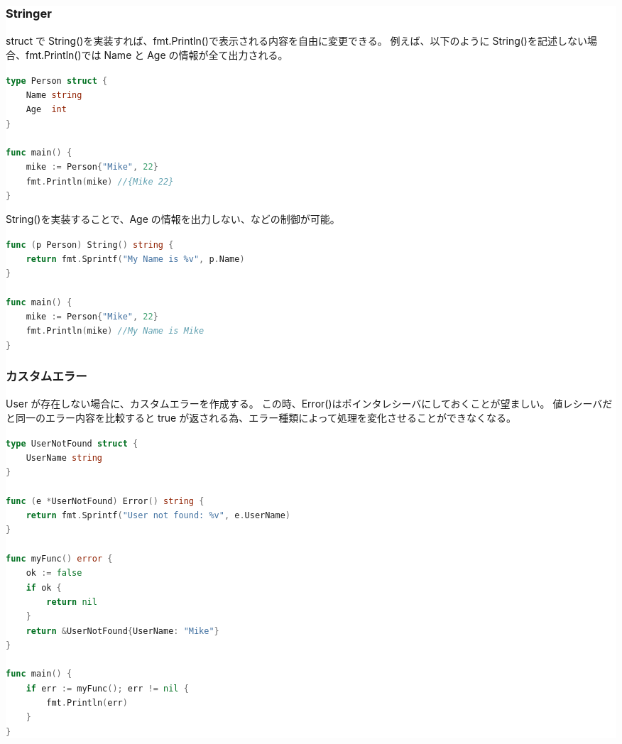 ### Stringer

struct で String()を実装すれば、fmt.Println()で表示される内容を自由に変更できる。
例えば、以下のように String()を記述しない場合、fmt.Println()では Name と Age の情報が全て出力される。

```go
type Person struct {
	Name string
	Age  int
}

func main() {
	mike := Person{"Mike", 22}
	fmt.Println(mike) //{Mike 22}
}
```

String()を実装することで、Age の情報を出力しない、などの制御が可能。

```go
func (p Person) String() string {
	return fmt.Sprintf("My Name is %v", p.Name)
}

func main() {
	mike := Person{"Mike", 22}
	fmt.Println(mike) //My Name is Mike
}
```

### カスタムエラー

User が存在しない場合に、カスタムエラーを作成する。
この時、Error()はポインタレシーバにしておくことが望ましい。
値レシーバだと同一のエラー内容を比較すると true が返される為、エラー種類によって処理を変化させることができなくなる。

```go
type UserNotFound struct {
	UserName string
}

func (e *UserNotFound) Error() string {
	return fmt.Sprintf("User not found: %v", e.UserName)
}

func myFunc() error {
	ok := false
	if ok {
		return nil
	}
	return &UserNotFound{UserName: "Mike"}
}

func main() {
	if err := myFunc(); err != nil {
		fmt.Println(err)
	}
}
```
